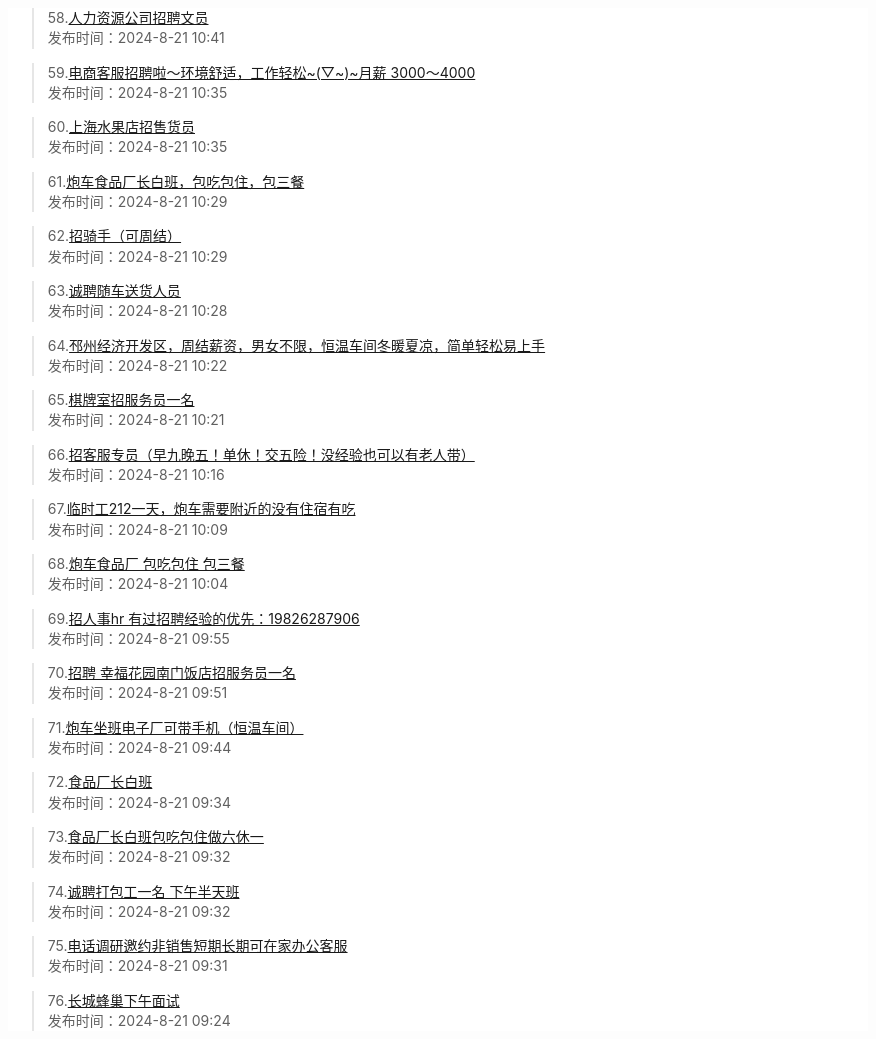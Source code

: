 >58.[人力资源公司招聘文员](https://www.pzzc.net/forum.php?mod=viewthread&tid=10450292)<br>
>发布时间：2024-8-21 10:41

>59.[电商客服招聘啦～环境舒适，工作轻松~(▽~)~月薪 3000～4000](https://www.pzzc.net/forum.php?mod=viewthread&tid=10450289)<br>
>发布时间：2024-8-21 10:35

>60.[上海水果店招售货员](https://www.pzzc.net/forum.php?mod=viewthread&tid=10450288)<br>
>发布时间：2024-8-21 10:35

>61.[炮车食品厂长白班，包吃包住，包三餐](https://www.pzzc.net/forum.php?mod=viewthread&tid=10450286)<br>
>发布时间：2024-8-21 10:29

>62.[招骑手（可周结）](https://www.pzzc.net/forum.php?mod=viewthread&tid=10450284)<br>
>发布时间：2024-8-21 10:29

>63.[诚聘随车送货人员](https://www.pzzc.net/forum.php?mod=viewthread&tid=10450282)<br>
>发布时间：2024-8-21 10:28

>64.[邳州经济开发区，周结薪资，男女不限，恒温车间冬暖夏凉，简单轻松易上手](https://www.pzzc.net/forum.php?mod=viewthread&tid=10450279)<br>
>发布时间：2024-8-21 10:22

>65.[棋牌室招服务员一名](https://www.pzzc.net/forum.php?mod=viewthread&tid=10450278)<br>
>发布时间：2024-8-21 10:21

>66.[招客服专员（早九晚五！单休！交五险！没经验也可以有老人带）](https://www.pzzc.net/forum.php?mod=viewthread&tid=10450277)<br>
>发布时间：2024-8-21 10:16

>67.[临时工212一天，炮车需要附近的没有住宿有吃](https://www.pzzc.net/forum.php?mod=viewthread&tid=10450271)<br>
>发布时间：2024-8-21 10:09

>68.[炮车食品厂 包吃包住 包三餐](https://www.pzzc.net/forum.php?mod=viewthread&tid=10450266)<br>
>发布时间：2024-8-21 10:04

>69.[招人事hr 有过招聘经验的优先：19826287906](https://www.pzzc.net/forum.php?mod=viewthread&tid=10450260)<br>
>发布时间：2024-8-21 09:55

>70.[招聘
幸福花园南门饭店招服务员一名](https://www.pzzc.net/forum.php?mod=viewthread&tid=10450257)<br>
>发布时间：2024-8-21 09:51

>71.[炮车坐班电子厂可带手机（恒温车间）](https://www.pzzc.net/forum.php?mod=viewthread&tid=10450255)<br>
>发布时间：2024-8-21 09:44

>72.[食品厂长白班](https://www.pzzc.net/forum.php?mod=viewthread&tid=10450249)<br>
>发布时间：2024-8-21 09:34

>73.[食品厂长白班包吃包住做六休一](https://www.pzzc.net/forum.php?mod=viewthread&tid=10450247)<br>
>发布时间：2024-8-21 09:32

>74.[诚聘打包工一名 下午半天班](https://www.pzzc.net/forum.php?mod=viewthread&tid=10450246)<br>
>发布时间：2024-8-21 09:32

>75.[电话调研邀约非销售短期长期可在家办公客服](https://www.pzzc.net/forum.php?mod=viewthread&tid=10450245)<br>
>发布时间：2024-8-21 09:31

>76.[长城蜂巢下午面试](https://www.pzzc.net/forum.php?mod=viewthread&tid=10450243)<br>
>发布时间：2024-8-21 09:24
